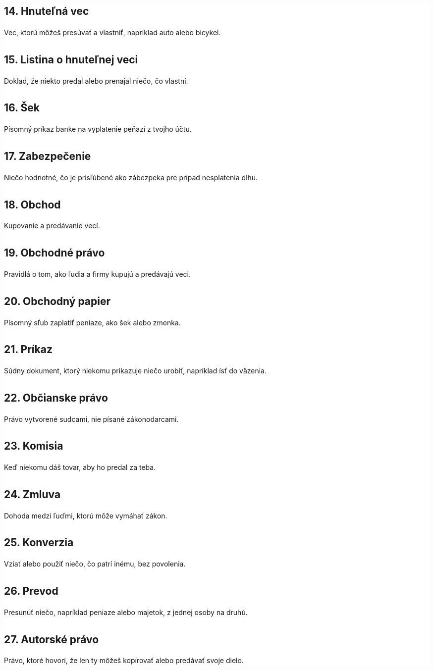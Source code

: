 ## 14. Hnuteľná vec
Vec, ktorú môžeš presúvať a vlastniť, napríklad auto alebo bicykel.

## 15. Listina o hnuteľnej veci
Doklad, že niekto predal alebo prenajal niečo, čo vlastní.

## 16. Šek
Písomný príkaz banke na vyplatenie peňazí z tvojho účtu.

## 17. Zabezpečenie
Niečo hodnotné, čo je prisľúbené ako zábezpeka pre prípad nesplatenia dlhu.

## 18. Obchod
Kupovanie a predávanie vecí.

## 19. Obchodné právo
Pravidlá o tom, ako ľudia a firmy kupujú a predávajú veci.

## 20. Obchodný papier
Písomný sľub zaplatiť peniaze, ako šek alebo zmenka.

## 21. Príkaz
Súdny dokument, ktorý niekomu prikazuje niečo urobiť, napríklad ísť do väzenia.

## 22. Občianske právo
Právo vytvorené sudcami, nie písané zákonodarcami.

## 23. Komisia
Keď niekomu dáš tovar, aby ho predal za teba.

## 24. Zmluva
Dohoda medzi ľuďmi, ktorú môže vymáhať zákon.

## 25. Konverzia
Vziať alebo použiť niečo, čo patrí inému, bez povolenia.

## 26. Prevod
Presunúť niečo, napríklad peniaze alebo majetok, z jednej osoby na druhú.

## 27. Autorské právo
Právo, ktoré hovorí, že len ty môžeš kopírovať alebo predávať svoje dielo.
